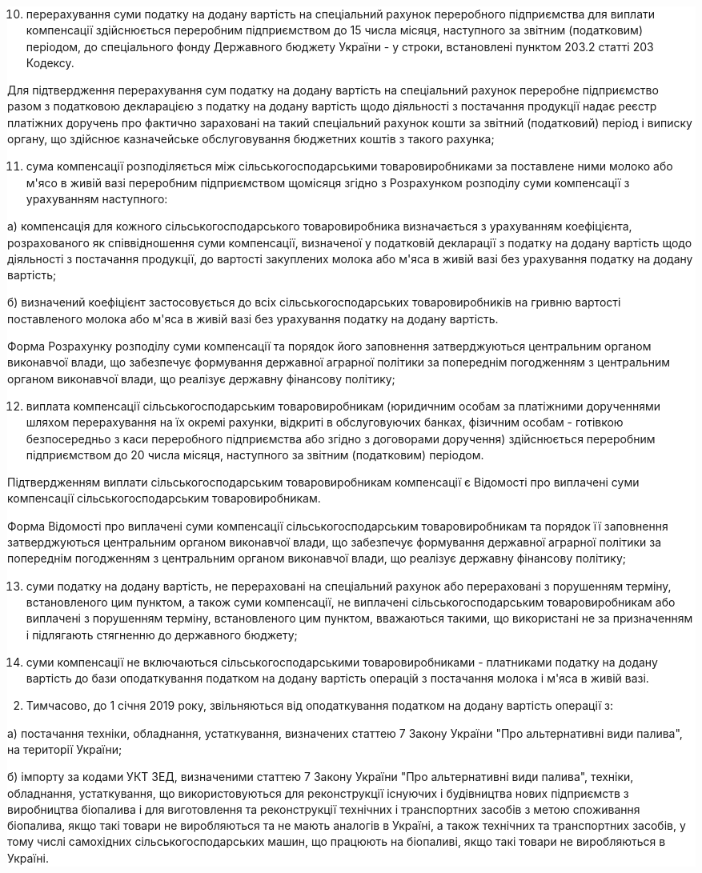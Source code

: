 10) перерахування суми податку на додану вартість на спеціальний рахунок переробного підприємства для виплати компенсації здійснюється переробним підприємством до 15 числа місяця, наступного за звітним (податковим) періодом, до спеціального фонду Державного бюджету України - у строки, встановлені пунктом 203.2 статті 203 Кодексу.

Для підтвердження перерахування сум податку на додану вартість на спеціальний рахунок переробне підприємство разом з податковою декларацією з податку на додану вартість щодо діяльності з постачання продукції надає реєстр платіжних доручень про фактично зараховані на такий спеціальний рахунок кошти за звітний (податковий) період і виписку органу, що здійснює казначейське обслуговування бюджетних коштів з такого рахунка;

11) сума компенсації розподіляється між сільськогосподарськими товаровиробниками за поставлене ними молоко або м'ясо в живій вазі переробним підприємством щомісяця згідно з Розрахунком розподілу суми компенсації з урахуванням наступного:

а) компенсація для кожного сільськогосподарського товаровиробника визначається з урахуванням коефіцієнта, розрахованого як співвідношення суми компенсації, визначеної у податковій декларації з податку на додану вартість щодо діяльності з постачання продукції, до вартості закуплених молока або м'яса в живій вазі без урахування податку на додану вартість;

б) визначений коефіцієнт застосовується до всіх сільськогосподарських товаровиробників на гривню вартості поставленого молока або м'яса в живій вазі без урахування податку на додану вартість.

Форма Розрахунку розподілу суми компенсації та порядок його заповнення затверджуються центральним органом виконавчої влади, що забезпечує формування державної аграрної політики за попереднім погодженням з центральним органом виконавчої влади, що реалізує державну фінансову політику;

12) виплата компенсації сільськогосподарським товаровиробникам (юридичним особам за платіжними дорученнями шляхом перерахування на їх окремі рахунки, відкриті в обслуговуючих банках, фізичним особам - готівкою безпосередньо з каси переробного підприємства або згідно з договорами доручення) здійснюється переробним підприємством до 20 числа місяця, наступного за звітним (податковим) періодом.

Підтвердженням виплати сільськогосподарським товаровиробникам компенсації є Відомості про виплачені суми компенсації сільськогосподарським товаровиробникам.

Форма Відомості про виплачені суми компенсації сільськогосподарським товаровиробникам та порядок її заповнення затверджуються центральним органом виконавчої влади, що забезпечує формування державної аграрної політики за попереднім погодженням з центральним органом виконавчої влади, що реалізує державну фінансову політику;

13) суми податку на додану вартість, не перераховані на спеціальний рахунок або перераховані з порушенням терміну, встановленого цим пунктом, а також суми компенсації, не виплачені сільськогосподарським товаровиробникам або виплачені з порушенням терміну, встановленого цим пунктом, вважаються такими, що використані не за призначенням і підлягають стягненню до державного бюджету;

14) суми компенсації не включаються сільськогосподарськими товаровиробниками - платниками податку на додану вартість до бази оподаткування податком на додану вартість операцій з постачання молока і м'яса в живій вазі.

2. Тимчасово, до 1 січня 2019 року, звільняються від оподаткування податком на додану вартість операції з:

а) постачання техніки, обладнання, устаткування, визначених статтею 7 Закону України "Про альтернативні види палива", на території України;

б) імпорту за кодами УКТ ЗЕД, визначеними статтею 7 Закону України "Про альтернативні види палива", техніки, обладнання, устаткування, що використовуються для реконструкції існуючих і будівництва нових підприємств з виробництва біопалива і для виготовлення та реконструкції технічних і транспортних засобів з метою споживання біопалива, якщо такі товари не виробляються та не мають аналогів в Україні, а також технічних та транспортних засобів, у тому числі самохідних сільськогосподарських машин, що працюють на біопаливі, якщо такі товари не виробляються в Україні.
